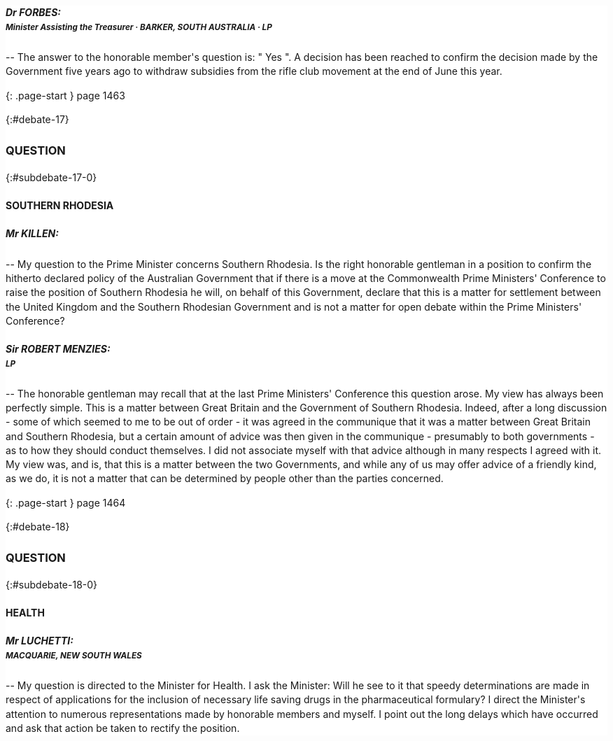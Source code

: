 ##### Dr FORBES:<br><small class="text-muted">Minister Assisting the Treasurer &middot; BARKER, SOUTH AUSTRALIA &middot; LP</small>

-- The answer to the honorable member's question is: " Yes ". A decision has been reached to confirm the decision made by the Government five years ago to withdraw subsidies from the rifle club movement at the end of June this year. 

{: .page-start }
page 1463

{:#debate-17}
### QUESTION

{:#subdebate-17-0}
#### SOUTHERN RHODESIA

##### Mr KILLEN:

-- My question to the Prime Minister concerns Southern Rhodesia. Is the right honorable gentleman in a position to confirm the hitherto declared policy of the Australian Government that if there is a move at the Commonwealth Prime Ministers' Conference to raise the position of Southern Rhodesia he will, on behalf of this Government, declare that this is a matter for settlement between the United Kingdom and the Southern Rhodesian Government and is not a matter for open debate within the Prime Ministers' Conference? 

##### Sir ROBERT MENZIES:<br><small class="text-muted">LP</small>

-- The honorable gentleman may recall that at the last Prime Ministers' Conference this question arose. My view has always been perfectly simple. This is a matter between Great Britain and the Government of Southern Rhodesia. Indeed, after a long discussion - some of which seemed to me to be out of order - it was agreed in the communique that it was a matter between Great Britain and Southern Rhodesia, but a certain amount of advice was then given in the communique - presumably to both governments - as to how they should conduct themselves. I did not associate myself with that advice although in many respects I agreed with it. My view was, and is, that this is a matter between the two Governments, and while any of us may offer advice of a friendly kind, as we do, it is not a matter that can be determined by people other than the parties concerned. 

{: .page-start }
page 1464

{:#debate-18}
### QUESTION

{:#subdebate-18-0}
#### HEALTH

##### Mr LUCHETTI:<br><small class="text-muted">MACQUARIE, NEW SOUTH WALES</small>

-- My question is directed to the Minister for Health. I ask the Minister: Will he see to it that speedy determinations are made in respect of applications for the inclusion of necessary life saving drugs in the pharmaceutical formulary? I direct the Minister's attention to numerous representations made by honorable members and myself. I point out the long delays which have occurred and ask that action be taken to rectify the position. 
